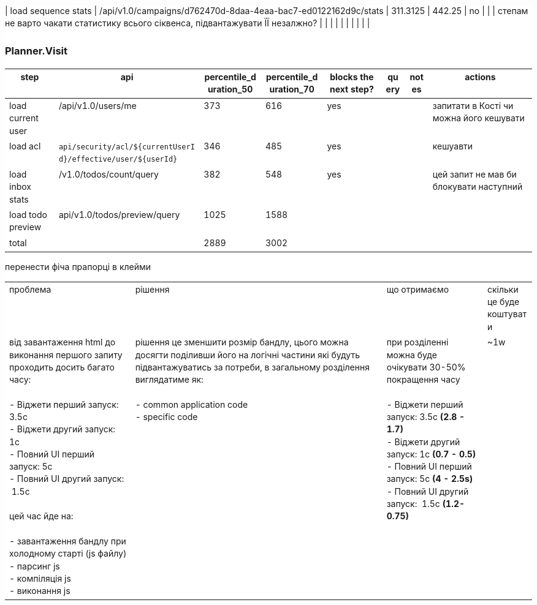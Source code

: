 | load sequence stats | /api/v1.0/campaigns/d762470d-8daa-4eaa-bac7-ed0122162d9c/stats       | 311.3125               | 442.25                 | no                    |       |       | степам не варто чакати статистику всього сіквенса, підвантажувати ЇЇ незалжно? |
|                     |                                                                      |                        |                        |                       |       |       |                                                                                |

### Planner.Visit

| step              | api                                                          | percentile_duration_50 | percentile_duration_70 | blocks the next step? | query | notes | actions                                 |
| ----------------- | ------------------------------------------------------------ | ---------------------- | ---------------------- | --------------------- | ----- | ----- | --------------------------------------- |
| load current user | /api/v1.0/users/me                                           | 373<br><br>            | 616                    | yes                   |       |       | запитати в Кості чи можна його кешувати |
| load acl          | `api/security/acl/${currentUserId}/effective/user/${userId}` | 346<br><br>            | 485                    | yes                   |       |       | кешуавти                                |
| load inbox stats  | /v1.0/todos/count/query                                      | 382                    | 548                    | yes                   |       |       | цей запит не мав би блокувати наступний |
| load todo preview | api/v1.0/todos/preview/query                                 | 1025                   | 1588                   |                       |       |       |                                         |
| total             |                                                              | 2889                   | 3002                   |                       |       |       |                                         |
перенести фіча прапорці в клейми


|                                                                                                                                                                                                                                                                                                                                                                   |                                                                                                                                                                                                                              |                                                                                                                                                                                                                                                                   |                           |
| ----------------------------------------------------------------------------------------------------------------------------------------------------------------------------------------------------------------------------------------------------------------------------------------------------------------------------------------------------------------- | ---------------------------------------------------------------------------------------------------------------------------------------------------------------------------------------------------------------------------- | ----------------------------------------------------------------------------------------------------------------------------------------------------------------------------------------------------------------------------------------------------------------- | ------------------------- |
| проблема                                                                                                                                                                                                                                                                                                                                                          | рішення                                                                                                                                                                                                                      | що отримаємо                                                                                                                                                                                                                                                      | скільки це буде коштувати |
| від завантаження html до виконання першого запиту проходить досить багато часу:<br><br>- Віджети перший запуск: 3.5с<br>- Віджети другий запуск: 1c<br>- Повний UI перший запуск: 5с<br>- Повний UI другий запуск:  1.5с<br><br>цей час йде на:<br><br>- завантаження бандлу при холодному старті (js файлу)<br>- парсинг js<br>- компіляція js<br>- виконання js | рішення це зменшити розмір бандлу, цього можна досягти поділивши його на логічні частини які будуть підвантажуватись за потреби, в загальному розділення виглядатиме як:<br><br>- common application code<br>- specific code | при розділенні можна буде очікувати 30-50% покращення часу<br><br>- Віджети перший запуск: 3.5с **(2.8 - 1.7)**<br>- Віджети другий запуск: 1c **(0.7 - 0.5)**<br>- Повний UI перший запуск: 5с **(4 - 2.5s)**<br>- Повний UI другий запуск:  1.5с **(1.2-0.75)** | ~1w                       |